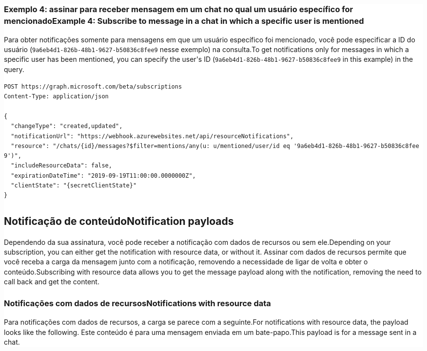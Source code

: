 ### <a name="example-4-subscribe-to-message-in-a-chat-in-which-a-specific-user-is-mentioned"></a><span data-ttu-id="55f1a-194">Exemplo 4: assinar para receber mensagem em um chat no qual um usuário específico for mencionado</span><span class="sxs-lookup"><span data-stu-id="55f1a-194">Example 4: Subscribe to message in a chat in which a specific user is mentioned</span></span>

<span data-ttu-id="55f1a-195">Para obter notificações somente para mensagens em que um usuário específico foi mencionado, você pode especificar a ID do usuário (`9a6eb4d1-826b-48b1-9627-b50836c8fee9` nesse exemplo) na consulta.</span><span class="sxs-lookup"><span data-stu-id="55f1a-195">To get notifications only for messages in which a specific user has been mentioned, you can specify the user's ID (`9a6eb4d1-826b-48b1-9627-b50836c8fee9` in this example) in the query.</span></span>

```http
POST https://graph.microsoft.com/beta/subscriptions
Content-Type: application/json

{
  "changeType": "created,updated",
  "notificationUrl": "https://webhook.azurewebsites.net/api/resourceNotifications",
  "resource": "/chats/{id}/messages?$filter=mentions/any(u: u/mentioned/user/id eq '9a6eb4d1-826b-48b1-9627-b50836c8fee9')",
  "includeResourceData": false,
  "expirationDateTime": "2019-09-19T11:00:00.0000000Z",
  "clientState": "{secretClientState}"
}
```

## <a name="notification-payloads"></a><span data-ttu-id="55f1a-196">Notificação de conteúdo</span><span class="sxs-lookup"><span data-stu-id="55f1a-196">Notification payloads</span></span>

<span data-ttu-id="55f1a-197">Dependendo da sua assinatura, você pode receber a notificação com dados de recursos ou sem ele.</span><span class="sxs-lookup"><span data-stu-id="55f1a-197">Depending on your subscription, you can either get the notification with resource data, or without it.</span></span> <span data-ttu-id="55f1a-198">Assinar com dados de recursos permite que você receba a carga da mensagem junto com a notificação, removendo a necessidade de ligar de volta e obter o conteúdo.</span><span class="sxs-lookup"><span data-stu-id="55f1a-198">Subscribing with resource data allows you to get the message payload along with the notification, removing the need to call back and get the content.</span></span>

### <a name="notifications-with-resource-data"></a><span data-ttu-id="55f1a-199">Notificações com dados de recursos</span><span class="sxs-lookup"><span data-stu-id="55f1a-199">Notifications with resource data</span></span>

<span data-ttu-id="55f1a-200">Para notificações com dados de recursos, a carga se parece com a seguinte.</span><span class="sxs-lookup"><span data-stu-id="55f1a-200">For notifications with resource data, the payload looks like the following.</span></span> <span data-ttu-id="55f1a-201">Este conteúdo é para uma mensagem enviada em um bate-papo.</span><span class="sxs-lookup"><span data-stu-id="55f1a-201">This payload is for a message sent in a chat.</span></span>
